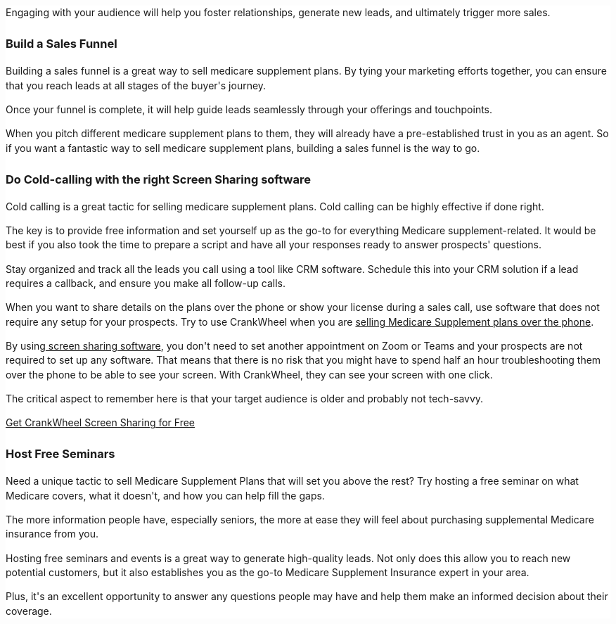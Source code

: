 Engaging with your audience will help you foster relationships, generate new leads, and ultimately trigger more sales.

### Build a Sales Funnel

Building a sales funnel is a great way to sell medicare supplement plans. By tying your marketing efforts together, you can ensure that you reach leads at all stages of the buyer's journey.

Once your funnel is complete, it will help guide leads seamlessly through your offerings and touchpoints.

When you pitch different medicare supplement plans to them, they will already have a pre-established trust in you as an agent. So if you want a fantastic way to sell medicare supplement plans, building a sales funnel is the way to go.

### Do Cold-calling with the right Screen Sharing software

Cold calling is a great tactic for selling medicare supplement plans. Cold calling can be highly effective if done right.

The key is to provide free information and set yourself up as the go-to for everything Medicare supplement-related. It would be best if you also took the time to prepare a script and have all your responses ready to answer prospects' questions.

Stay organized and track all the leads you call using a tool like CRM software. Schedule this into your CRM solution if a lead requires a callback, and ensure you make all follow-up calls.

When you want to share details on the plans over the phone or show your license during a sales call, use software that does not require any setup for your prospects. Try to use CrankWheel when you are [selling Medicare Supplement plans over the phone](https://crankwheel.com/7-tips-to-easily-sell-medicare-supplements-over-the-phone/).

By using[ screen sharing software](https://crankwheel.com/screen-sharing/), you don't need to set another appointment on Zoom or Teams and your prospects are not required to set up any software. That means that there is no risk that you might have to spend half an hour troubleshooting them over the phone to be able to see your screen. With CrankWheel, they can see your screen with one click.

The critical aspect to remember here is that your target audience is older and probably not tech-savvy.

<div class="buttonblock"> <a href="https://meeting.is/ss/signup#email" class="btn-large primary">Get CrankWheel Screen Sharing for Free</a> </div>

### Host Free Seminars

Need a unique tactic to sell Medicare Supplement Plans that will set you above the rest? Try hosting a free seminar on what Medicare covers, what it doesn't, and how you can help fill the gaps.

The more information people have, especially seniors, the more at ease they will feel about purchasing supplemental Medicare insurance from you.

Hosting free seminars and events is a great way to generate high-quality leads. Not only does this allow you to reach new potential customers, but it also establishes you as the go-to Medicare Supplement Insurance expert in your area.

Plus, it's an excellent opportunity to answer any questions people may have and help them make an informed decision about their coverage.
